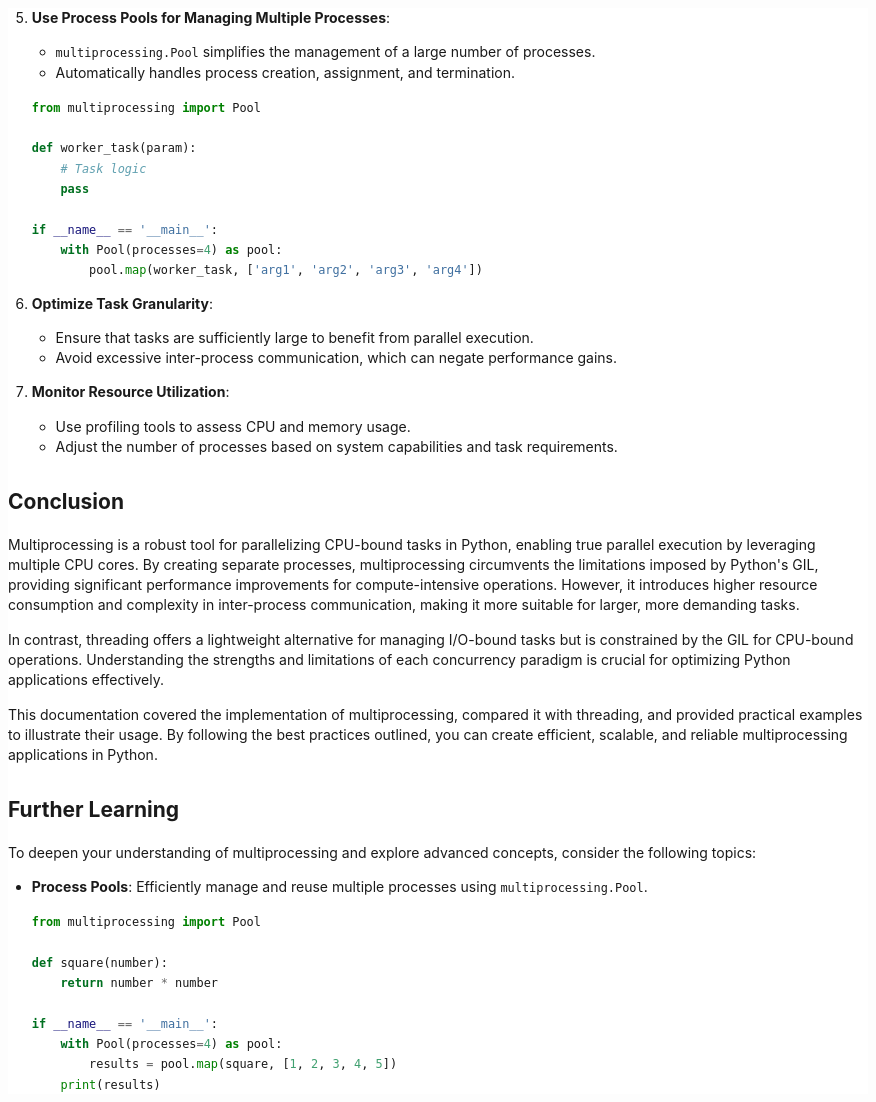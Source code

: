5. **Use Process Pools for Managing Multiple Processes**:
    - `multiprocessing.Pool` simplifies the management of a large number of processes.
    - Automatically handles process creation, assignment, and termination.

    ```python
    from multiprocessing import Pool

    def worker_task(param):
        # Task logic
        pass

    if __name__ == '__main__':
        with Pool(processes=4) as pool:
            pool.map(worker_task, ['arg1', 'arg2', 'arg3', 'arg4'])
    ```

6. **Optimize Task Granularity**:
    - Ensure that tasks are sufficiently large to benefit from parallel execution.
    - Avoid excessive inter-process communication, which can negate performance gains.

7. **Monitor Resource Utilization**:
    - Use profiling tools to assess CPU and memory usage.
    - Adjust the number of processes based on system capabilities and task requirements.

## Conclusion

Multiprocessing is a robust tool for parallelizing CPU-bound tasks in Python, enabling true parallel execution by leveraging multiple CPU cores. By creating separate processes, multiprocessing circumvents the limitations imposed by Python's GIL, providing significant performance improvements for compute-intensive operations. However, it introduces higher resource consumption and complexity in inter-process communication, making it more suitable for larger, more demanding tasks.

In contrast, threading offers a lightweight alternative for managing I/O-bound tasks but is constrained by the GIL for CPU-bound operations. Understanding the strengths and limitations of each concurrency paradigm is crucial for optimizing Python applications effectively.

This documentation covered the implementation of multiprocessing, compared it with threading, and provided practical examples to illustrate their usage. By following the best practices outlined, you can create efficient, scalable, and reliable multiprocessing applications in Python.

## Further Learning

To deepen your understanding of multiprocessing and explore advanced concepts, consider the following topics:

- **Process Pools**: Efficiently manage and reuse multiple processes using `multiprocessing.Pool`.
  
  ```python
  from multiprocessing import Pool

  def square(number):
      return number * number

  if __name__ == '__main__':
      with Pool(processes=4) as pool:
          results = pool.map(square, [1, 2, 3, 4, 5])
      print(results)
  ```
